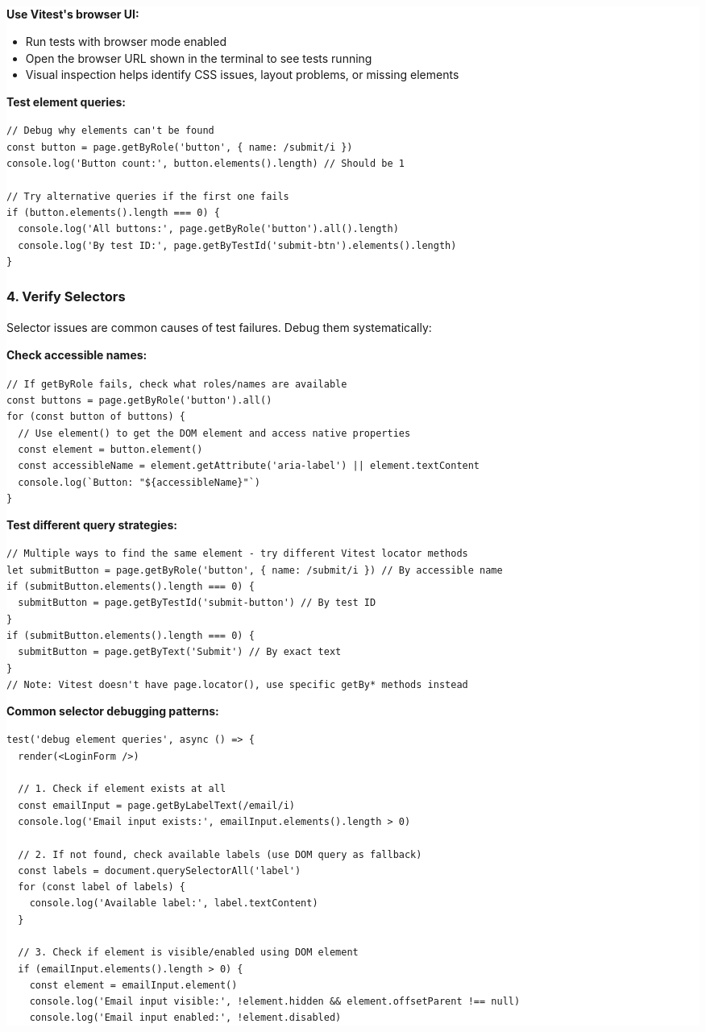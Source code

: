**Use Vitest's browser UI:**
- Run tests with browser mode enabled
- Open the browser URL shown in the terminal to see tests running
- Visual inspection helps identify CSS issues, layout problems, or missing elements

**Test element queries:**
```tsx
// Debug why elements can't be found
const button = page.getByRole('button', { name: /submit/i })
console.log('Button count:', button.elements().length) // Should be 1

// Try alternative queries if the first one fails
if (button.elements().length === 0) {
  console.log('All buttons:', page.getByRole('button').all().length)
  console.log('By test ID:', page.getByTestId('submit-btn').elements().length)
}
```

### 4. Verify Selectors

Selector issues are common causes of test failures. Debug them systematically:

**Check accessible names:**
```tsx
// If getByRole fails, check what roles/names are available
const buttons = page.getByRole('button').all()
for (const button of buttons) {
  // Use element() to get the DOM element and access native properties
  const element = button.element()
  const accessibleName = element.getAttribute('aria-label') || element.textContent
  console.log(`Button: "${accessibleName}"`)
}
```

**Test different query strategies:**
```tsx
// Multiple ways to find the same element - try different Vitest locator methods
let submitButton = page.getByRole('button', { name: /submit/i }) // By accessible name
if (submitButton.elements().length === 0) {
  submitButton = page.getByTestId('submit-button') // By test ID
}
if (submitButton.elements().length === 0) {
  submitButton = page.getByText('Submit') // By exact text
}
// Note: Vitest doesn't have page.locator(), use specific getBy* methods instead
```

**Common selector debugging patterns:**
```tsx
test('debug element queries', async () => {
  render(<LoginForm />)

  // 1. Check if element exists at all
  const emailInput = page.getByLabelText(/email/i)
  console.log('Email input exists:', emailInput.elements().length > 0)

  // 2. If not found, check available labels (use DOM query as fallback)
  const labels = document.querySelectorAll('label')
  for (const label of labels) {
    console.log('Available label:', label.textContent)
  }

  // 3. Check if element is visible/enabled using DOM element
  if (emailInput.elements().length > 0) {
    const element = emailInput.element()
    console.log('Email input visible:', !element.hidden && element.offsetParent !== null)
    console.log('Email input enabled:', !element.disabled)
```